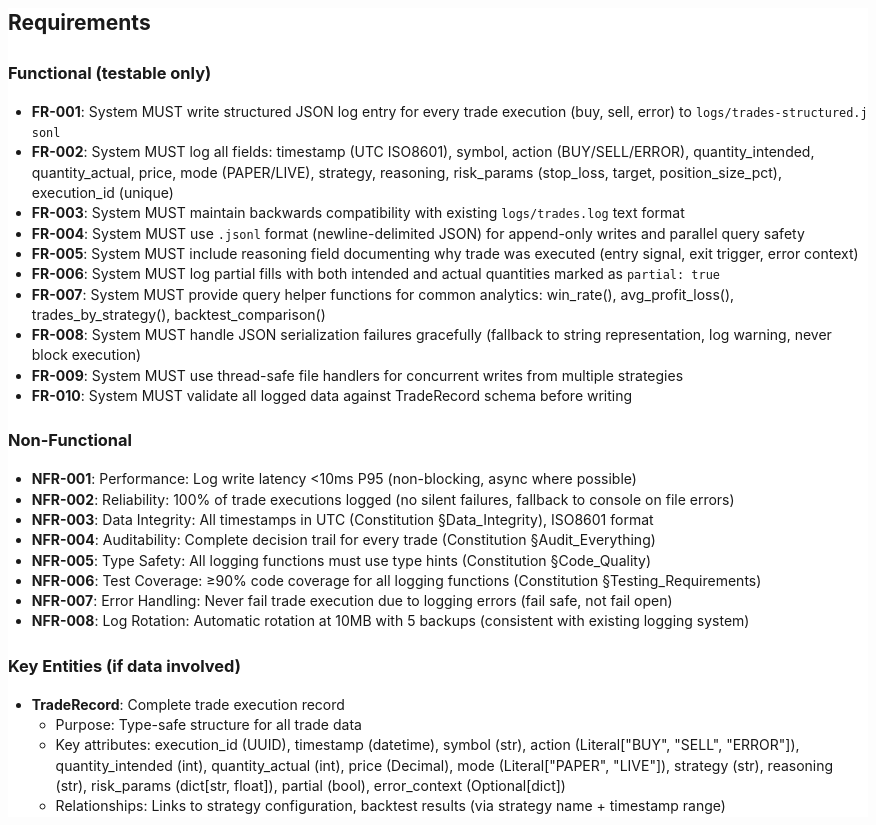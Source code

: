 ## Requirements

### Functional (testable only)

- **FR-001**: System MUST write structured JSON log entry for every trade execution (buy, sell, error) to `logs/trades-structured.jsonl`
- **FR-002**: System MUST log all fields: timestamp (UTC ISO8601), symbol, action (BUY/SELL/ERROR), quantity_intended, quantity_actual, price, mode (PAPER/LIVE), strategy, reasoning, risk_params (stop_loss, target, position_size_pct), execution_id (unique)
- **FR-003**: System MUST maintain backwards compatibility with existing `logs/trades.log` text format
- **FR-004**: System MUST use `.jsonl` format (newline-delimited JSON) for append-only writes and parallel query safety
- **FR-005**: System MUST include reasoning field documenting why trade was executed (entry signal, exit trigger, error context)
- **FR-006**: System MUST log partial fills with both intended and actual quantities marked as `partial: true`
- **FR-007**: System MUST provide query helper functions for common analytics: win_rate(), avg_profit_loss(), trades_by_strategy(), backtest_comparison()
- **FR-008**: System MUST handle JSON serialization failures gracefully (fallback to string representation, log warning, never block execution)
- **FR-009**: System MUST use thread-safe file handlers for concurrent writes from multiple strategies
- **FR-010**: System MUST validate all logged data against TradeRecord schema before writing

### Non-Functional

- **NFR-001**: Performance: Log write latency <10ms P95 (non-blocking, async where possible)
- **NFR-002**: Reliability: 100% of trade executions logged (no silent failures, fallback to console on file errors)
- **NFR-003**: Data Integrity: All timestamps in UTC (Constitution §Data_Integrity), ISO8601 format
- **NFR-004**: Auditability: Complete decision trail for every trade (Constitution §Audit_Everything)
- **NFR-005**: Type Safety: All logging functions must use type hints (Constitution §Code_Quality)
- **NFR-006**: Test Coverage: ≥90% code coverage for all logging functions (Constitution §Testing_Requirements)
- **NFR-007**: Error Handling: Never fail trade execution due to logging errors (fail safe, not fail open)
- **NFR-008**: Log Rotation: Automatic rotation at 10MB with 5 backups (consistent with existing logging system)

### Key Entities (if data involved)

- **TradeRecord**: Complete trade execution record
  - Purpose: Type-safe structure for all trade data
  - Key attributes: execution_id (UUID), timestamp (datetime), symbol (str), action (Literal["BUY", "SELL", "ERROR"]), quantity_intended (int), quantity_actual (int), price (Decimal), mode (Literal["PAPER", "LIVE"]), strategy (str), reasoning (str), risk_params (dict[str, float]), partial (bool), error_context (Optional[dict])
  - Relationships: Links to strategy configuration, backtest results (via strategy name + timestamp range)
